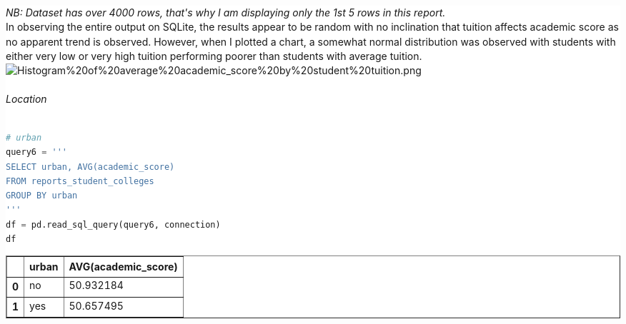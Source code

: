 

*NB: Dataset has over 4000 rows, that's why I am displaying only the 1st 5 rows in this report.<br>*
In observing the entire output on SQLite, the results appear to be random with no inclination that tuition affects academic score as no apparent trend is observed. However, when I plotted a chart, a somewhat normal distribution was observed with students with either very low or very high tuition performing poorer than students with average tuition.
![Histogram%20of%20average%20academic_score%20by%20student%20tuition.png](attachment:Histogram%20of%20average%20academic_score%20by%20student%20tuition.png)

###### Location


```python
# urban
query6 = '''
SELECT urban, AVG(academic_score)
FROM reports_student_colleges
GROUP BY urban 
'''
df = pd.read_sql_query(query6, connection)
df
```




<div>
<style scoped>
    .dataframe tbody tr th:only-of-type {
        vertical-align: middle;
    }

    .dataframe tbody tr th {
        vertical-align: top;
    }

    .dataframe thead th {
        text-align: right;
    }
</style>
<table border="1" class="dataframe">
  <thead>
    <tr style="text-align: right;">
      <th></th>
      <th>urban</th>
      <th>AVG(academic_score)</th>
    </tr>
  </thead>
  <tbody>
    <tr>
      <th>0</th>
      <td>no</td>
      <td>50.932184</td>
    </tr>
    <tr>
      <th>1</th>
      <td>yes</td>
      <td>50.657495</td>
    </tr>
  </tbody>
</table>
</div>
